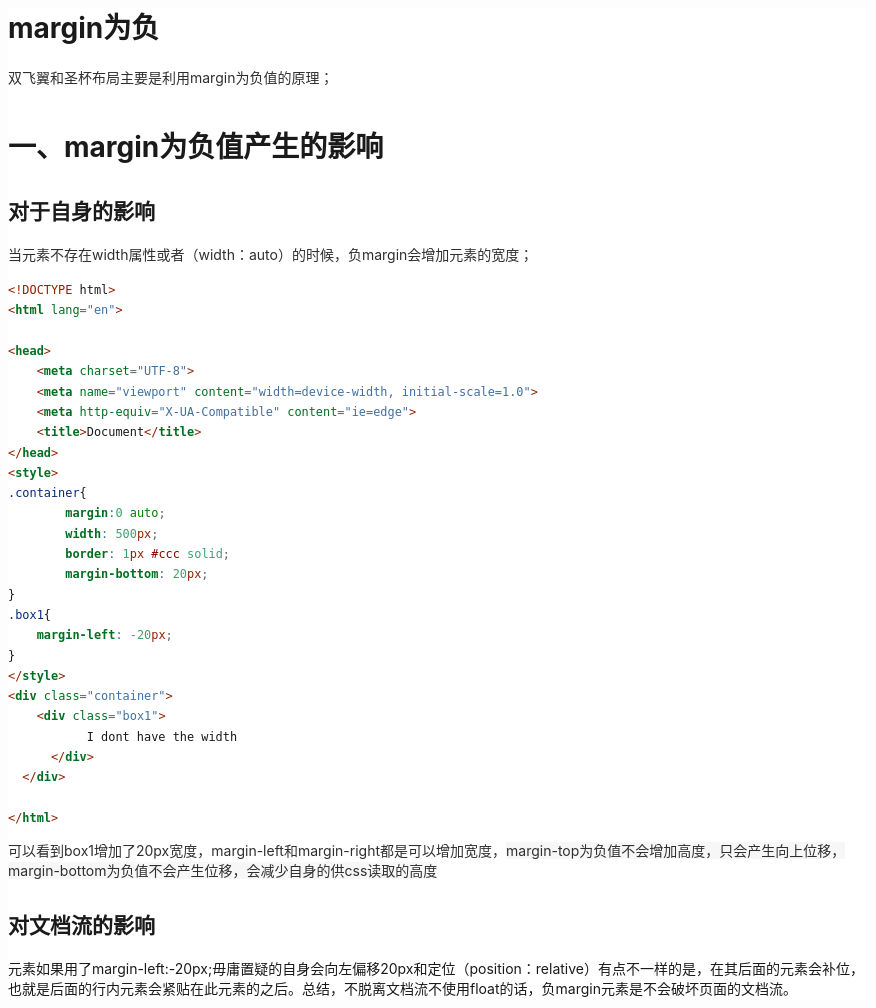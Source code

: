 # margin为负

<span data-type="color" style="color:rgb(47, 47, 47)"><span data-type="background" style="background-color:rgb(255, 255, 255)">双飞翼和圣杯布局主要是利用margin为负值的原理；</span></span>
# <a name="bk4nng"></a>一、margin为负值产生的影响
## <a name="qad7og"></a>对于自身的影响
<span data-type="color" style="color:rgb(47, 47, 47)"><span data-type="background" style="background-color:rgb(255, 255, 255)">当元素不存在width属性或者（width：auto）的时候，负margin会增加元素的宽度；</span></span>
```html
<!DOCTYPE html>
<html lang="en">

<head>
    <meta charset="UTF-8">
    <meta name="viewport" content="width=device-width, initial-scale=1.0">
    <meta http-equiv="X-UA-Compatible" content="ie=edge">
    <title>Document</title>
</head>
<style>
.container{
        margin:0 auto;
        width: 500px;
        border: 1px #ccc solid;
        margin-bottom: 20px;
}
.box1{
    margin-left: -20px;
}
</style>
<div class="container">
    <div class="box1">
           I dont have the width
      </div>
  </div>

</html>
```
<span data-type="color" style="color:rgb(47, 47, 47)"><span data-type="background" style="background-color:rgb(255, 255, 255)">可以看到box1增加了20px宽度，margin-left和margin-right都是可以增加宽度，</span></span><span data-type="color" style="color:rgb(47, 47, 47)"><span data-type="background" style="background-color:rgb(247, 247, 247)">margin-top为负值不会增加高度，只会产生向上位移，margin-bottom为负值不会产生位移，会减少自身的供css读取的高度</span></span>
## <a name="wat5re"></a>对文档流的影响
元素如果用了margin-left:-20px;毋庸置疑的自身会向左偏移20px和定位（position：relative）有点不一样的是，在其后面的元素会补位，也就是后面的行内元素会紧贴在此元素的之后。总结，不脱离文档流不使用float的话，负margin元素是不会破坏页面的文档流。

